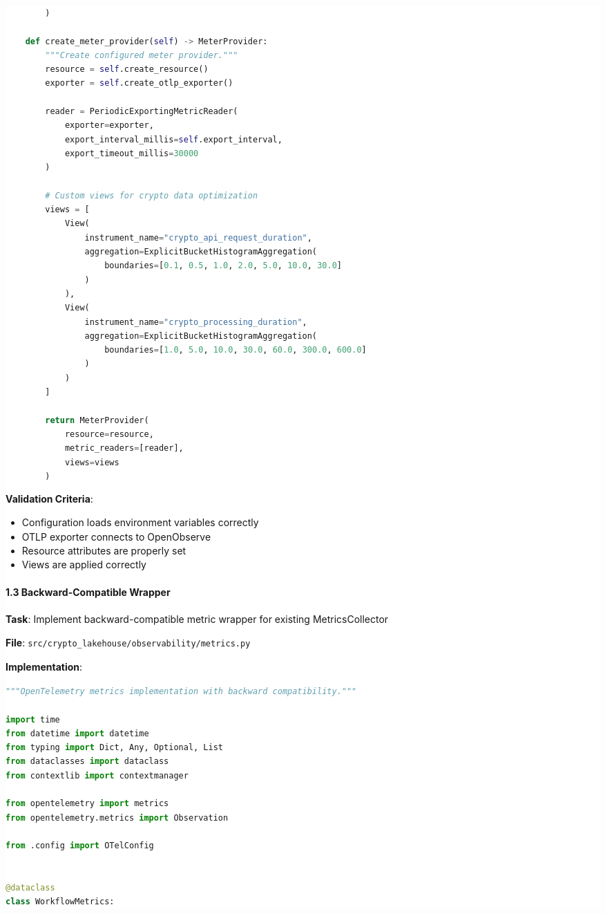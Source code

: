 ```python
        )
    
    def create_meter_provider(self) -> MeterProvider:
        """Create configured meter provider."""
        resource = self.create_resource()
        exporter = self.create_otlp_exporter()
        
        reader = PeriodicExportingMetricReader(
            exporter=exporter,
            export_interval_millis=self.export_interval,
            export_timeout_millis=30000
        )
        
        # Custom views for crypto data optimization
        views = [
            View(
                instrument_name="crypto_api_request_duration",
                aggregation=ExplicitBucketHistogramAggregation(
                    boundaries=[0.1, 0.5, 1.0, 2.0, 5.0, 10.0, 30.0]
                )
            ),
            View(
                instrument_name="crypto_processing_duration",
                aggregation=ExplicitBucketHistogramAggregation(
                    boundaries=[1.0, 5.0, 10.0, 30.0, 60.0, 300.0, 600.0]
                )
            )
        ]
        
        return MeterProvider(
            resource=resource,
            metric_readers=[reader],
            views=views
        )
```

**Validation Criteria**:
- Configuration loads environment variables correctly
- OTLP exporter connects to OpenObserve
- Resource attributes are properly set
- Views are applied correctly

#### 1.3 Backward-Compatible Wrapper
**Task**: Implement backward-compatible metric wrapper for existing MetricsCollector

**File**: `src/crypto_lakehouse/observability/metrics.py`

**Implementation**:
```python
"""OpenTelemetry metrics implementation with backward compatibility."""

import time
from datetime import datetime
from typing import Dict, Any, Optional, List
from dataclasses import dataclass
from contextlib import contextmanager

from opentelemetry import metrics
from opentelemetry.metrics import Observation

from .config import OTelConfig


@dataclass
class WorkflowMetrics:
```